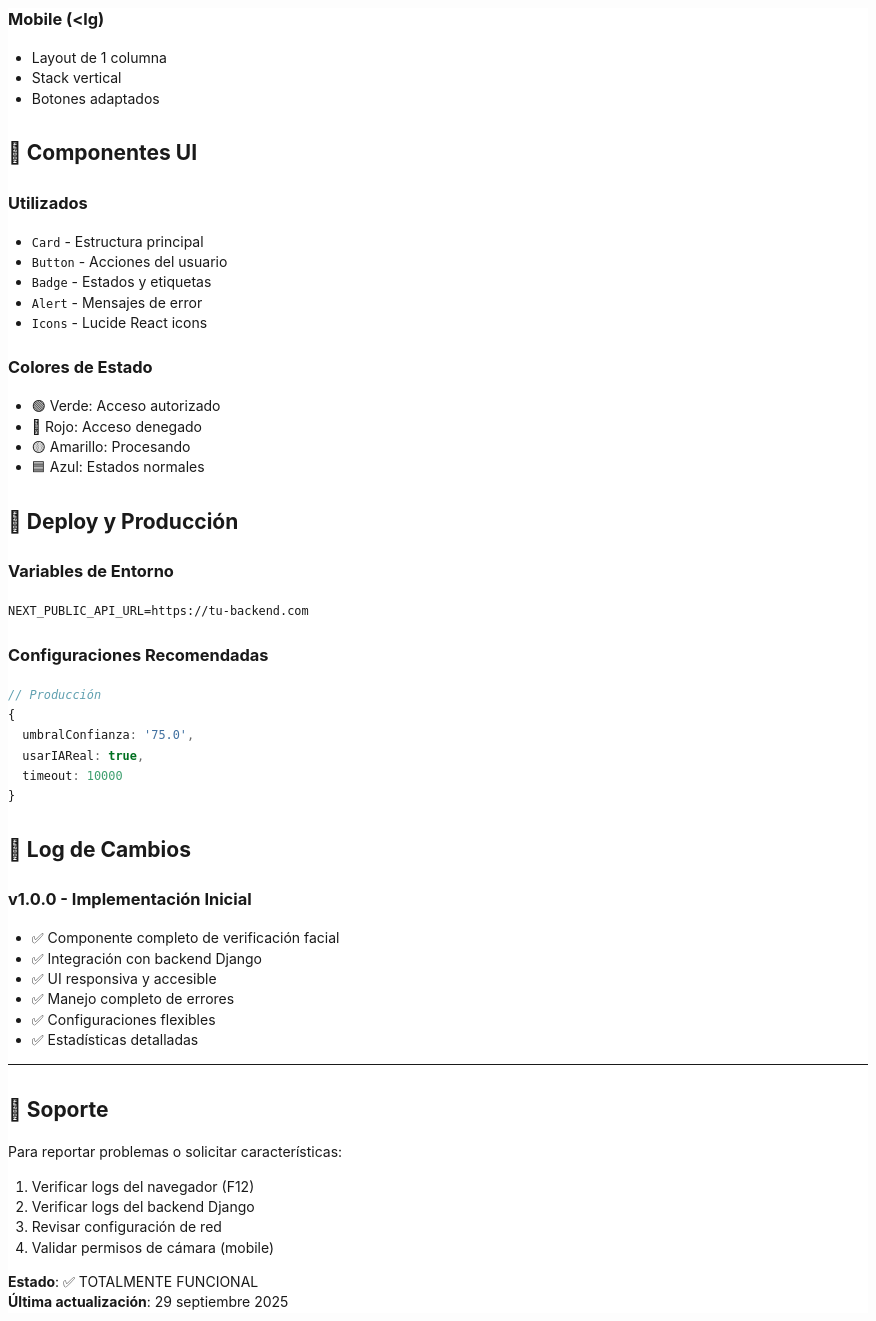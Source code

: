 ### Mobile (<lg)
- Layout de 1 columna
- Stack vertical
- Botones adaptados

## 🎨 Componentes UI

### Utilizados
- `Card` - Estructura principal
- `Button` - Acciones del usuario  
- `Badge` - Estados y etiquetas
- `Alert` - Mensajes de error
- `Icons` - Lucide React icons

### Colores de Estado
- 🟢 Verde: Acceso autorizado
- 🔴 Rojo: Acceso denegado
- 🟡 Amarillo: Procesando
- 🟦 Azul: Estados normales

## 🚀 Deploy y Producción

### Variables de Entorno
```env
NEXT_PUBLIC_API_URL=https://tu-backend.com
```

### Configuraciones Recomendadas
```typescript
// Producción
{
  umbralConfianza: '75.0',
  usarIAReal: true,
  timeout: 10000
}
```

## 📝 Log de Cambios

### v1.0.0 - Implementación Inicial
- ✅ Componente completo de verificación facial
- ✅ Integración con backend Django  
- ✅ UI responsiva y accesible
- ✅ Manejo completo de errores
- ✅ Configuraciones flexibles
- ✅ Estadísticas detalladas

---

## 🤝 Soporte

Para reportar problemas o solicitar características:
1. Verificar logs del navegador (F12)
2. Verificar logs del backend Django
3. Revisar configuración de red
4. Validar permisos de cámara (mobile)

**Estado**: ✅ TOTALMENTE FUNCIONAL  
**Última actualización**: 29 septiembre 2025